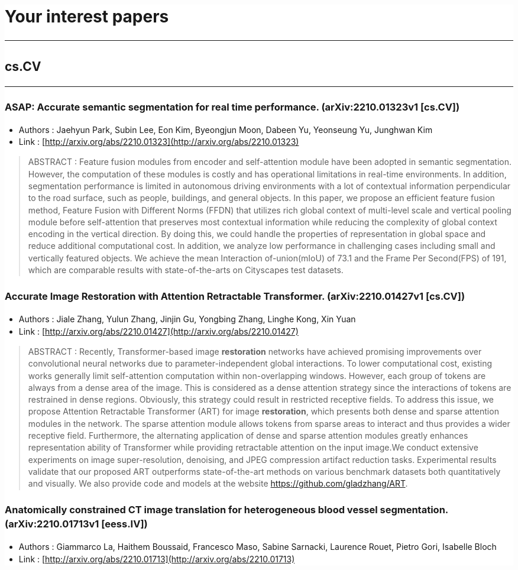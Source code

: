 # Your interest papers
---
## cs.CV
---
### ASAP: Accurate semantic segmentation for **real time** performance. (arXiv:2210.01323v1 [cs.CV])
- Authors : Jaehyun Park, Subin Lee, Eon Kim, Byeongjun Moon, Dabeen Yu, Yeonseung Yu, Junghwan Kim
- Link : [http://arxiv.org/abs/2210.01323](http://arxiv.org/abs/2210.01323)
> ABSTRACT  :  Feature fusion modules from encoder and self-attention module have been adopted in semantic segmentation. However, the computation of these modules is costly and has operational limitations in real-time environments. In addition, segmentation performance is limited in autonomous driving environments with a lot of contextual information perpendicular to the road surface, such as people, buildings, and general objects. In this paper, we propose an efficient feature fusion method, Feature Fusion with Different Norms (FFDN) that utilizes rich global context of multi-level scale and vertical pooling module before self-attention that preserves most contextual information while reducing the complexity of global context encoding in the vertical direction. By doing this, we could handle the properties of representation in global space and reduce additional computational cost. In addition, we analyze low performance in challenging cases including small and vertically featured objects. We achieve the mean Interaction of-union(mIoU) of 73.1 and the Frame Per Second(FPS) of 191, which are comparable results with state-of-the-arts on Cityscapes test datasets.  
### Accurate Image **Restoration** with Attention Retractable Transformer. (arXiv:2210.01427v1 [cs.CV])
- Authors : Jiale Zhang, Yulun Zhang, Jinjin Gu, Yongbing Zhang, Linghe Kong, Xin Yuan
- Link : [http://arxiv.org/abs/2210.01427](http://arxiv.org/abs/2210.01427)
> ABSTRACT  :  Recently, Transformer-based image **restoration** networks have achieved promising improvements over convolutional neural networks due to parameter-independent global interactions. To lower computational cost, existing works generally limit self-attention computation within non-overlapping windows. However, each group of tokens are always from a dense area of the image. This is considered as a dense attention strategy since the interactions of tokens are restrained in dense regions. Obviously, this strategy could result in restricted receptive fields. To address this issue, we propose Attention Retractable Transformer (ART) for image **restoration**, which presents both dense and sparse attention modules in the network. The sparse attention module allows tokens from sparse areas to interact and thus provides a wider receptive field. Furthermore, the alternating application of dense and sparse attention modules greatly enhances representation ability of Transformer while providing retractable attention on the input image.We conduct extensive experiments on image super-resolution, denoising, and JPEG compression artifact reduction tasks. Experimental results validate that our proposed ART outperforms state-of-the-art methods on various benchmark datasets both quantitatively and visually. We also provide code and models at the website https://github.com/gladzhang/ART.  
### Anatomically constrained CT image translation for heterogeneous blood vessel segmentation. (arXiv:2210.01713v1 [eess.IV])
- Authors : Giammarco La, Haithem Boussaid, Francesco Maso, Sabine Sarnacki, Laurence Rouet, Pietro Gori, Isabelle Bloch
- Link : [http://arxiv.org/abs/2210.01713](http://arxiv.org/abs/2210.01713)